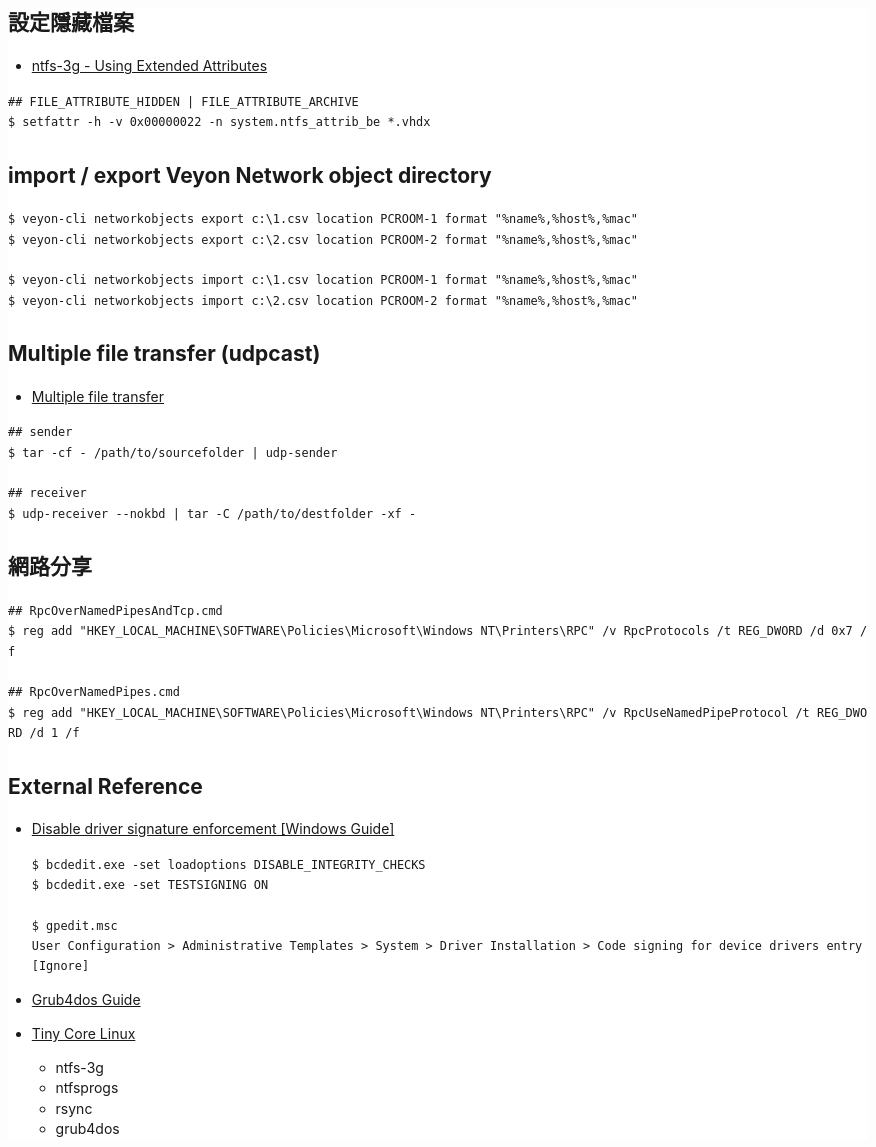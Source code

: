 ## 設定隱藏檔案
- [ntfs-3g - Using Extended Attributes](https://github.com/tuxera/ntfs-3g/wiki/Using-Extended-Attributes#ntfs-attributes)
```
## FILE_ATTRIBUTE_HIDDEN | FILE_ATTRIBUTE_ARCHIVE
$ setfattr -h -v 0x00000022 -n system.ntfs_attrib_be *.vhdx
```

## import / export Veyon Network object directory
```
$ veyon-cli networkobjects export c:\1.csv location PCROOM-1 format "%name%,%host%,%mac"
$ veyon-cli networkobjects export c:\2.csv location PCROOM-2 format "%name%,%host%,%mac"

$ veyon-cli networkobjects import c:\1.csv location PCROOM-1 format "%name%,%host%,%mac"
$ veyon-cli networkobjects import c:\2.csv location PCROOM-2 format "%name%,%host%,%mac"
```

## Multiple file transfer (udpcast)
- [Multiple file transfer](https://udpcast.linux.lu/mailman3/hyperkitty/list/udpcast@udpcast.linux.lu/thread/LFHUP5FKX2FTF2ENBYHPWSG2SQ3TYNUL/)
```
## sender
$ tar -cf - /path/to/sourcefolder | udp-sender

## receiver
$ udp-receiver --nokbd | tar -C /path/to/destfolder -xf -

```

## 網路分享
```
## RpcOverNamedPipesAndTcp.cmd
$ reg add "HKEY_LOCAL_MACHINE\SOFTWARE\Policies\Microsoft\Windows NT\Printers\RPC" /v RpcProtocols /t REG_DWORD /d 0x7 /f

## RpcOverNamedPipes.cmd
$ reg add "HKEY_LOCAL_MACHINE\SOFTWARE\Policies\Microsoft\Windows NT\Printers\RPC" /v RpcUseNamedPipeProtocol /t REG_DWORD /d 1 /f
```


## External Reference
- [Disable driver signature enforcement [Windows Guide]](https://windowsreport.com/driver-signature-enforcement-windows-10/)

  ```
  $ bcdedit.exe -set loadoptions DISABLE_INTEGRITY_CHECKS
  $ bcdedit.exe -set TESTSIGNING ON
  
  $ gpedit.msc
  User Configuration > Administrative Templates > System > Driver Installation > Code signing for device drivers entry [Ignore]
  ```
- [Grub4dos Guide](http://diddy.boot-land.net/grub4dos/Grub4dos.htm)
- [Tiny Core Linux](http://distro.ibiblio.org/tinycorelinux/)
  * ntfs-3g
  * ntfsprogs
  * rsync
  * grub4dos
  